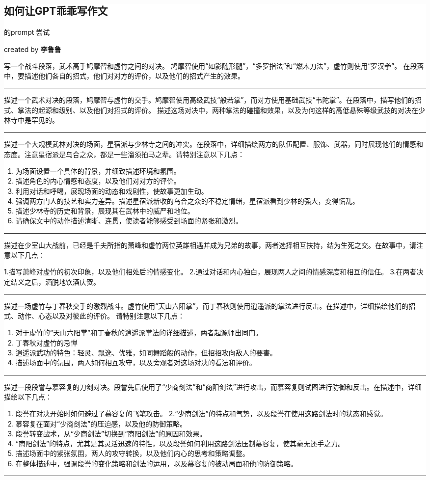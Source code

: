 ## 如何让GPT乖乖写作文

的prompt 尝试

created by **李鲁鲁**


写一个战斗段落，武术高手鸠摩智和虚竹之间的对决。
鸠摩智使用“如影随形腿”，“多罗指法”和“燃木刀法”，虚竹则使用“罗汉拳”。
在段落中，要描述他们各自的招式，他们对对方的评价，以及他们的招式产生的效果。

---

描述一个武术对决的段落，鸠摩智与虚竹的交手。鸠摩智使用高级武技“般若掌”，而对方使用基础武技“韦陀掌”。在段落中，描写他们的招式、掌法的起源和级别、以及他们对招式的评价。
描述这场对决中，两种掌法的碰撞和效果，以及为何这样的高低悬殊等级武技的对决在少林寺中是罕见的。

---

描述一个大规模武林对决的场面，星宿派与少林寺之间的冲突。在段落中，详细描绘两方的队伍配置、服饰、武器，同时展现他们的情感和态度。注意星宿派是乌合之众，都是一些溜须拍马之辈。请特别注意以下几点：

1. 为场面设置一个具体的背景，并细致描述环境和氛围。
2. 描述角色的内心情感和态度，以及他们对对方的评价。
3. 利用对话和呼喝，展现场面的动态和戏剧性，使故事更加生动。
4. 强调两方门人的技艺和实力差异。描述星宿派新收的乌合之众的不稳定情绪，星宿派看到少林的强大，变得慌乱。
5. 描述少林寺的历史和背景，展现其在武林中的威严和地位。
6. 请确保文中的动作描述清晰、连贯，使读者能够感受到场面的紧张和激烈。

---

描述在少室山大战前，已经是千夫所指的萧峰和虚竹两位英雄相遇并成为兄弟的故事，两者选择相互扶持，结为生死之交。在故事中，请注意以下几点：

1.描写萧峰对虚竹的初次印象，以及他们相处后的情感变化。
2.通过对话和内心独白，展现两人之间的情感深度和相互的信任。
3.在两者决定结义之后，洒脱地饮酒庆贺。

---

描述一场虚竹与丁春秋交手的激烈战斗。虚竹使用“天山六阳掌”，而丁春秋则使用逍遥派的掌法进行反击。在描述中，详细描绘他们的招式、动作、心态以及对彼此的评价。
请特别注意以下几点：

1. 对于虚竹的“天山六阳掌”和丁春秋的逍遥派掌法的详细描述，两者起源师出同门。
2. 丁春秋对虚竹的忌惮
3. 逍遥派武功的特色：轻灵、飘逸、优雅，如同舞蹈般的动作，但招招攻向敌人的要害。
4. 描述场面中的氛围，两人如何相互攻守，以及旁观者对这场对决的看法和评价。

---

描述一段段誉与慕容复的刀剑对决。段誉先后使用了“少商剑法”和“商阳剑法”进行攻击，而慕容复则试图进行防御和反击。在描述中，详细描绘以下几点：

1. 段誉在对决开始时如何避过了慕容复的飞笔攻击。
2.“少商剑法”的特点和气势，以及段誉在使用这路剑法时的状态和感觉。
3. 慕容复在面对“少商剑法”的压迫感，以及他的防御策略。
4. 段誉转变战术，从“少商剑法”切换到“商阳剑法”的原因和效果。
5. “商阳剑法”的特点，尤其是其灵活迅速的特性，以及段誉如何利用这路剑法压制慕容复，使其毫无还手之力。
6. 描述场面中的紧张氛围，两人的攻守转换，以及他们内心的思考和策略调整。
7. 在整体描述中，强调段誉的变化策略和剑法的运用，以及慕容复的被动局面和他的防御策略。

---

